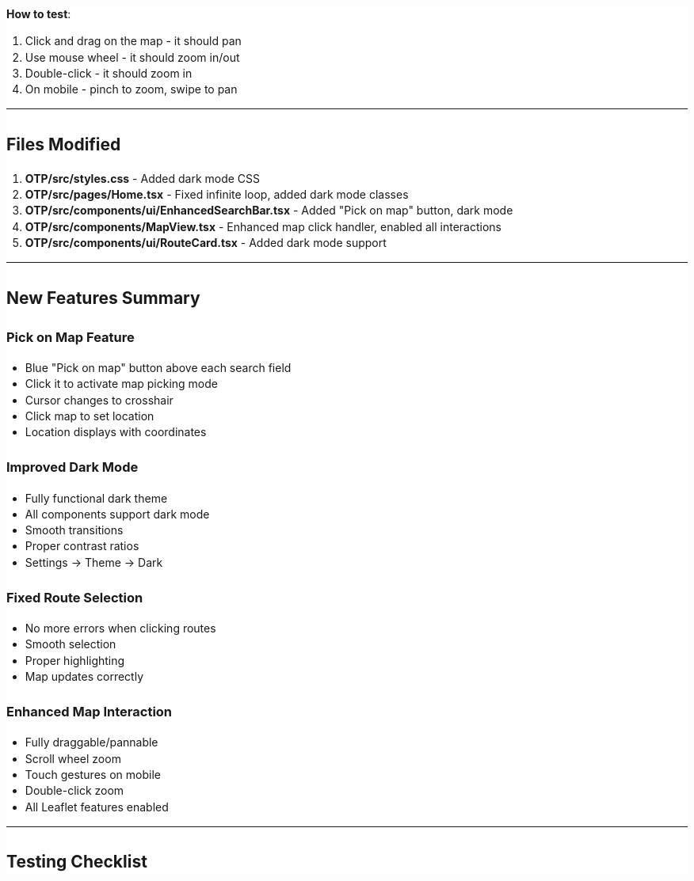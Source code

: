 **How to test**:
1. Click and drag on the map - it should pan
2. Use mouse wheel - it should zoom in/out
3. Double-click - it should zoom in
4. On mobile - pinch to zoom, swipe to pan

---

## Files Modified

1. **OTP/src/styles.css** - Added dark mode CSS
2. **OTP/src/pages/Home.tsx** - Fixed infinite loop, added dark mode classes
3. **OTP/src/components/ui/EnhancedSearchBar.tsx** - Added "Pick on map" button, dark mode
4. **OTP/src/components/MapView.tsx** - Enhanced map click handler, enabled all interactions
5. **OTP/src/components/ui/RouteCard.tsx** - Added dark mode support

---

## New Features Summary

### Pick on Map Feature
- Blue "Pick on map" button above each search field
- Click it to activate map picking mode
- Cursor changes to crosshair
- Click map to set location
- Location displays with coordinates

### Improved Dark Mode
- Fully functional dark theme
- All components support dark mode
- Smooth transitions
- Proper contrast ratios
- Settings → Theme → Dark

### Fixed Route Selection
- No more errors when clicking routes
- Smooth selection
- Proper highlighting
- Map updates correctly

### Enhanced Map Interaction
- Fully draggable/pannable
- Scroll wheel zoom
- Touch gestures on mobile
- Double-click zoom
- All Leaflet features enabled

---

## Testing Checklist
